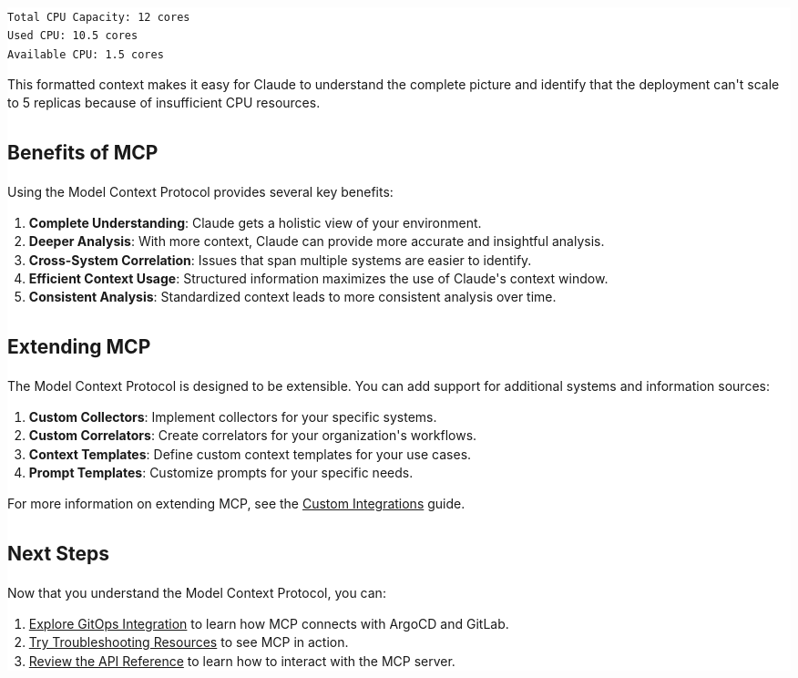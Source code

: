 ```
Total CPU Capacity: 12 cores
Used CPU: 10.5 cores
Available CPU: 1.5 cores
```

This formatted context makes it easy for Claude to understand the complete picture and identify that the deployment can't scale to 5 replicas because of insufficient CPU resources.

## Benefits of MCP

Using the Model Context Protocol provides several key benefits:

1. **Complete Understanding**: Claude gets a holistic view of your environment.
2. **Deeper Analysis**: With more context, Claude can provide more accurate and insightful analysis.
3. **Cross-System Correlation**: Issues that span multiple systems are easier to identify.
4. **Efficient Context Usage**: Structured information maximizes the use of Claude's context window.
5. **Consistent Analysis**: Standardized context leads to more consistent analysis over time.

## Extending MCP

The Model Context Protocol is designed to be extensible. You can add support for additional systems and information sources:

1. **Custom Collectors**: Implement collectors for your specific systems.
2. **Custom Correlators**: Create correlators for your organization's workflows.
3. **Context Templates**: Define custom context templates for your use cases.
4. **Prompt Templates**: Customize prompts for your specific needs.

For more information on extending MCP, see the [Custom Integrations](/docs/custom-integrations) guide.

## Next Steps

Now that you understand the Model Context Protocol, you can:

1. [Explore GitOps Integration](/docs/gitops-integration) to learn how MCP connects with ArgoCD and GitLab.
2. [Try Troubleshooting Resources](/docs/troubleshooting-resources) to see MCP in action.
3. [Review the API Reference](/docs/api-overview) to learn how to interact with the MCP server.